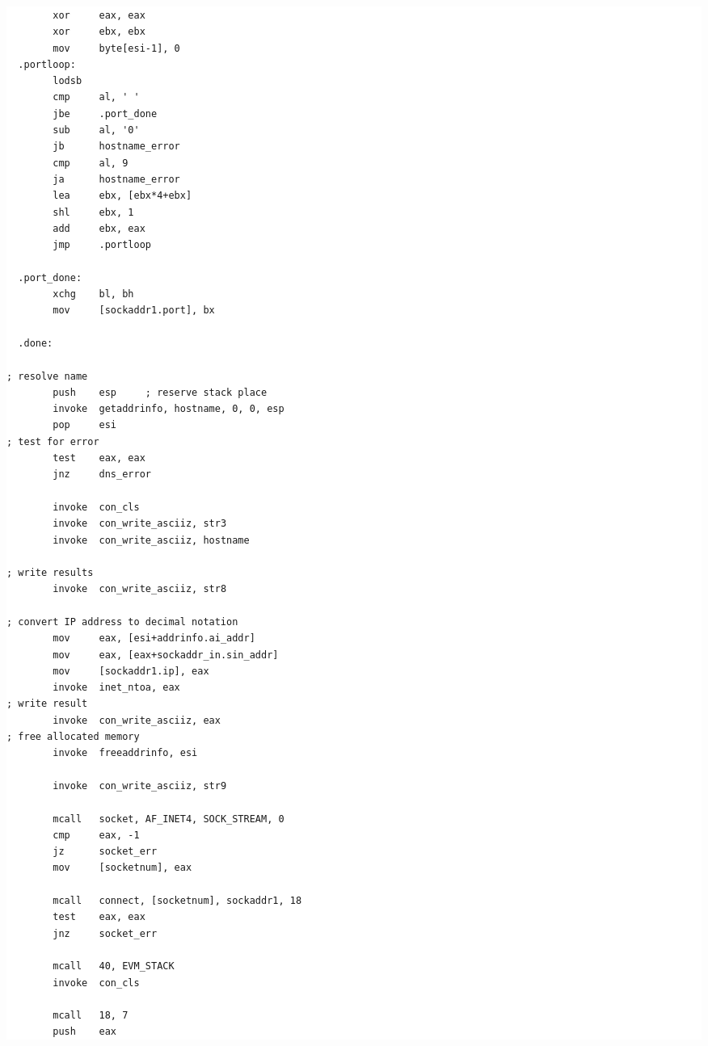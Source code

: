 ```assembly
        xor     eax, eax
        xor     ebx, ebx
        mov     byte[esi-1], 0
  .portloop:
        lodsb
        cmp     al, ' '
        jbe     .port_done
        sub     al, '0'
        jb      hostname_error
        cmp     al, 9
        ja      hostname_error
        lea     ebx, [ebx*4+ebx]
        shl     ebx, 1
        add     ebx, eax
        jmp     .portloop

  .port_done:
        xchg    bl, bh
        mov     [sockaddr1.port], bx

  .done:

; resolve name
        push    esp     ; reserve stack place
        invoke  getaddrinfo, hostname, 0, 0, esp
        pop     esi
; test for error
        test    eax, eax
        jnz     dns_error

        invoke  con_cls
        invoke  con_write_asciiz, str3
        invoke  con_write_asciiz, hostname

; write results
        invoke  con_write_asciiz, str8

; convert IP address to decimal notation
        mov     eax, [esi+addrinfo.ai_addr]
        mov     eax, [eax+sockaddr_in.sin_addr]
        mov     [sockaddr1.ip], eax
        invoke  inet_ntoa, eax
; write result
        invoke  con_write_asciiz, eax
; free allocated memory
        invoke  freeaddrinfo, esi

        invoke  con_write_asciiz, str9

        mcall   socket, AF_INET4, SOCK_STREAM, 0
        cmp     eax, -1
        jz      socket_err
        mov     [socketnum], eax

        mcall   connect, [socketnum], sockaddr1, 18
        test    eax, eax
        jnz     socket_err

        mcall   40, EVM_STACK
        invoke  con_cls

        mcall   18, 7
        push    eax
```
